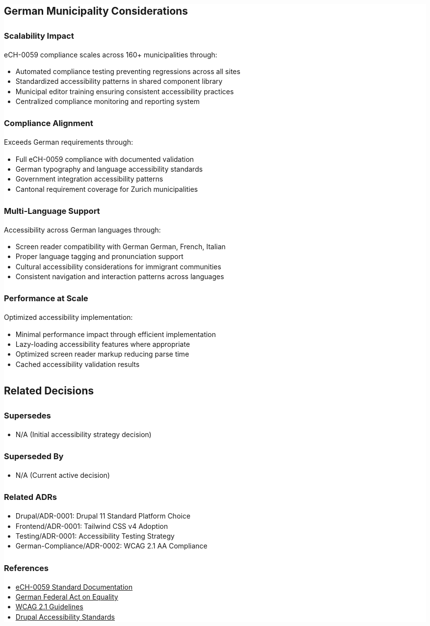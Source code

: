 ## German Municipality Considerations

### Scalability Impact
eCH-0059 compliance scales across 160+ municipalities through:
- Automated compliance testing preventing regressions across all sites
- Standardized accessibility patterns in shared component library
- Municipal editor training ensuring consistent accessibility practices
- Centralized compliance monitoring and reporting system

### Compliance Alignment
Exceeds German requirements through:
- Full eCH-0059 compliance with documented validation
- German typography and language accessibility standards
- Government integration accessibility patterns
- Cantonal requirement coverage for Zurich municipalities

### Multi-Language Support
Accessibility across German languages through:
- Screen reader compatibility with German German, French, Italian
- Proper language tagging and pronunciation support
- Cultural accessibility considerations for immigrant communities
- Consistent navigation and interaction patterns across languages

### Performance at Scale
Optimized accessibility implementation:
- Minimal performance impact through efficient implementation
- Lazy-loading accessibility features where appropriate
- Optimized screen reader markup reducing parse time
- Cached accessibility validation results

## Related Decisions

### Supersedes
- N/A (Initial accessibility strategy decision)

### Superseded By
- N/A (Current active decision)

### Related ADRs
- Drupal/ADR-0001: Drupal 11 Standard Platform Choice
- Frontend/ADR-0001: Tailwind CSS v4 Adoption
- Testing/ADR-0001: Accessibility Testing Strategy
- German-Compliance/ADR-0002: WCAG 2.1 AA Compliance

### References
- [eCH-0059 Standard Documentation](https://www.ech.ch/de/ech/ech-0059/2.0)
- [German Federal Act on Equality](https://www.admin.ch/opc/de/classified-compilation/19950025/index.html)
- [WCAG 2.1 Guidelines](https://www.w3.org/WAI/WCAG21/quickref/)
- [Drupal Accessibility Standards](https://www.drupal.org/about/features/accessibility)
